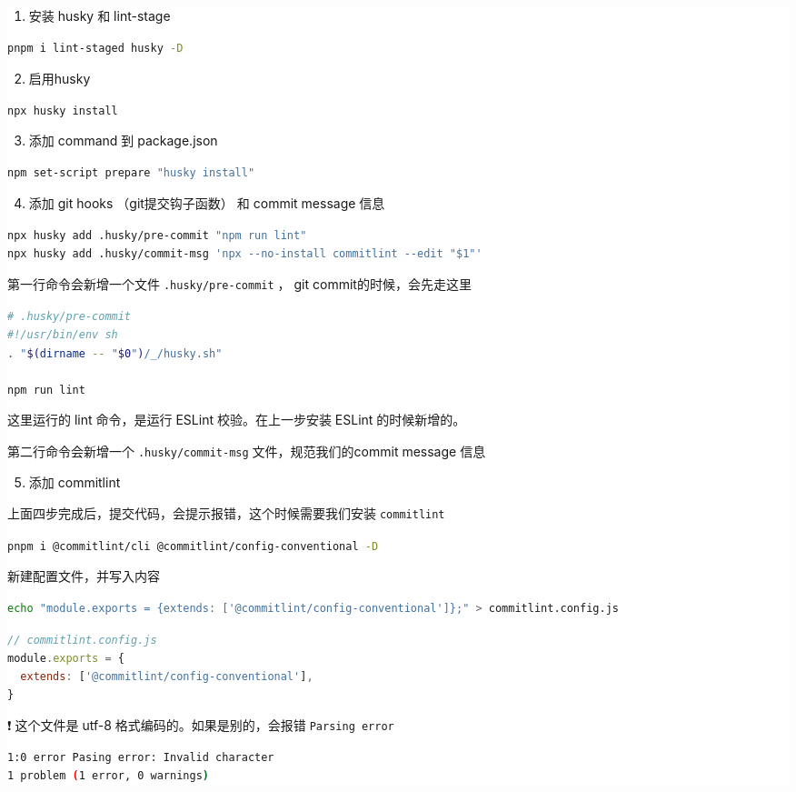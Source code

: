 1. 安装 husky 和 lint-stage

```bash
pnpm i lint-staged husky -D
```

2. 启用husky
```bash
npx husky install
```

3. 添加 command 到 package.json

```bash
npm set-script prepare "husky install"
```

4. 添加 git hooks （git提交钩子函数） 和 commit message 信息

```bash
npx husky add .husky/pre-commit "npm run lint"
npx husky add .husky/commit-msg 'npx --no-install commitlint --edit "$1"'
```

第一行命令会新增一个文件 `.husky/pre-commit` ， git commit的时候，会先走这里

```bash
# .husky/pre-commit
#!/usr/bin/env sh
. "$(dirname -- "$0")/_/husky.sh"

npm run lint
```

这里运行的 lint 命令，是运行 ESLint 校验。在上一步安装 ESLint 的时候新增的。

第二行命令会新增一个 `.husky/commit-msg` 文件，规范我们的commit message 信息

5. 添加 commitlint

上面四步完成后，提交代码，会提示报错，这个时候需要我们安装 `commitlint `

```bash
pnpm i @commitlint/cli @commitlint/config-conventional -D
```

新建配置文件，并写入内容

```bash
echo "module.exports = {extends: ['@commitlint/config-conventional']};" > commitlint.config.js
```

```js
// commitlint.config.js
module.exports = {
  extends: ['@commitlint/config-conventional'],
}
```

❗ 这个文件是 utf-8 格式编码的。如果是别的，会报错 `Parsing error`

```bash
1:0 error Pasing error: Invalid character
1 problem (1 error, 0 warnings)
```
